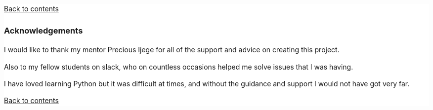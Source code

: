 
[Back to contents](#contents)

### **Acknowledgements**

I would like to thank my mentor Precious Ijege for all of the support and advice on creating this project.

Also to my fellow students on slack, who on countless occasions helped me solve issues that I was having.

I have loved learning Python but it was difficult at times, and without the guidance and support I would not have got very far.

[Back to contents](#contents)

